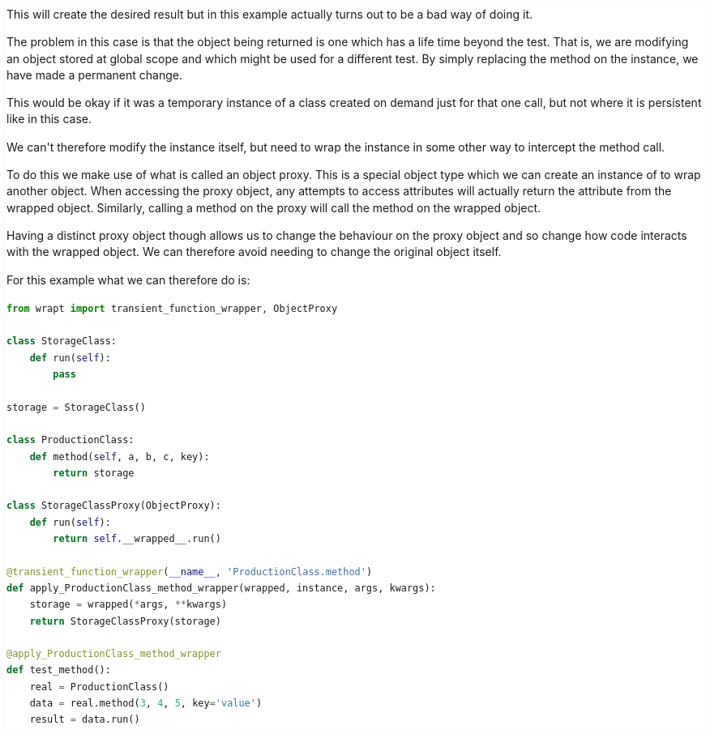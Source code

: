 This will create the desired result but in this example actually turns out
to be a bad way of doing it.

The problem in this case is that the object being returned is one which has
a life time beyond the test. That is, we are modifying an object stored at
global scope and which might be used for a different test. By simply
replacing the method on the instance, we have made a permanent change.

This would be okay if it was a temporary instance of a class created on
demand just for that one call, but not where it is persistent like in this
case.

We can't therefore modify the instance itself, but need to wrap the
instance in some other way to intercept the method call.

To do this we make use of what is called an object proxy. This is a special
object type which we can create an instance of to wrap another object. When
accessing the proxy object, any attempts to access attributes will actually
return the attribute from the wrapped object. Similarly, calling a method
on the proxy will call the method on the wrapped object.

Having a distinct proxy object though allows us to change the behaviour on
the proxy object and so change how code interacts with the wrapped object.
We can therefore avoid needing to change the original object itself.

For this example what we can therefore do is:

```python
from wrapt import transient_function_wrapper, ObjectProxy

class StorageClass:
    def run(self):
        pass

storage = StorageClass()

class ProductionClass:
    def method(self, a, b, c, key):
        return storage

class StorageClassProxy(ObjectProxy):
    def run(self):
        return self.__wrapped__.run()

@transient_function_wrapper(__name__, 'ProductionClass.method')
def apply_ProductionClass_method_wrapper(wrapped, instance, args, kwargs):
    storage = wrapped(*args, **kwargs)
    return StorageClassProxy(storage)

@apply_ProductionClass_method_wrapper
def test_method():
    real = ProductionClass()
    data = real.method(3, 4, 5, key='value')
    result = data.run()
```
